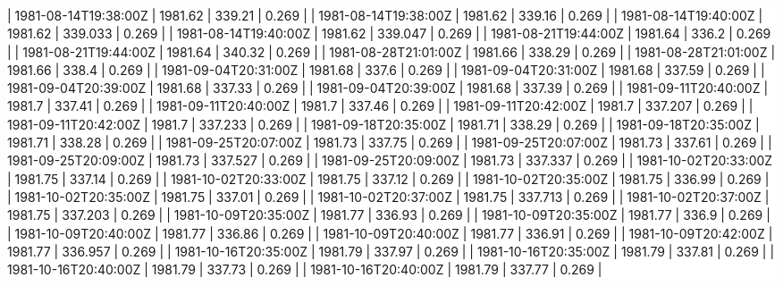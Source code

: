 | 1981-08-14T19:38:00Z |           1981.62 |     339.21  |                      0.269 |
| 1981-08-14T19:38:00Z |           1981.62 |     339.16  |                      0.269 |
| 1981-08-14T19:40:00Z |           1981.62 |     339.033 |                      0.269 |
| 1981-08-14T19:40:00Z |           1981.62 |     339.047 |                      0.269 |
| 1981-08-21T19:44:00Z |           1981.64 |     336.2   |                      0.269 |
| 1981-08-21T19:44:00Z |           1981.64 |     340.32  |                      0.269 |
| 1981-08-28T21:01:00Z |           1981.66 |     338.29  |                      0.269 |
| 1981-08-28T21:01:00Z |           1981.66 |     338.4   |                      0.269 |
| 1981-09-04T20:31:00Z |           1981.68 |     337.6   |                      0.269 |
| 1981-09-04T20:31:00Z |           1981.68 |     337.59  |                      0.269 |
| 1981-09-04T20:39:00Z |           1981.68 |     337.33  |                      0.269 |
| 1981-09-04T20:39:00Z |           1981.68 |     337.39  |                      0.269 |
| 1981-09-11T20:40:00Z |           1981.7  |     337.41  |                      0.269 |
| 1981-09-11T20:40:00Z |           1981.7  |     337.46  |                      0.269 |
| 1981-09-11T20:42:00Z |           1981.7  |     337.207 |                      0.269 |
| 1981-09-11T20:42:00Z |           1981.7  |     337.233 |                      0.269 |
| 1981-09-18T20:35:00Z |           1981.71 |     338.29  |                      0.269 |
| 1981-09-18T20:35:00Z |           1981.71 |     338.28  |                      0.269 |
| 1981-09-25T20:07:00Z |           1981.73 |     337.75  |                      0.269 |
| 1981-09-25T20:07:00Z |           1981.73 |     337.61  |                      0.269 |
| 1981-09-25T20:09:00Z |           1981.73 |     337.527 |                      0.269 |
| 1981-09-25T20:09:00Z |           1981.73 |     337.337 |                      0.269 |
| 1981-10-02T20:33:00Z |           1981.75 |     337.14  |                      0.269 |
| 1981-10-02T20:33:00Z |           1981.75 |     337.12  |                      0.269 |
| 1981-10-02T20:35:00Z |           1981.75 |     336.99  |                      0.269 |
| 1981-10-02T20:35:00Z |           1981.75 |     337.01  |                      0.269 |
| 1981-10-02T20:37:00Z |           1981.75 |     337.713 |                      0.269 |
| 1981-10-02T20:37:00Z |           1981.75 |     337.203 |                      0.269 |
| 1981-10-09T20:35:00Z |           1981.77 |     336.93  |                      0.269 |
| 1981-10-09T20:35:00Z |           1981.77 |     336.9   |                      0.269 |
| 1981-10-09T20:40:00Z |           1981.77 |     336.86  |                      0.269 |
| 1981-10-09T20:40:00Z |           1981.77 |     336.91  |                      0.269 |
| 1981-10-09T20:42:00Z |           1981.77 |     336.957 |                      0.269 |
| 1981-10-16T20:35:00Z |           1981.79 |     337.97  |                      0.269 |
| 1981-10-16T20:35:00Z |           1981.79 |     337.81  |                      0.269 |
| 1981-10-16T20:40:00Z |           1981.79 |     337.73  |                      0.269 |
| 1981-10-16T20:40:00Z |           1981.79 |     337.77  |                      0.269 |